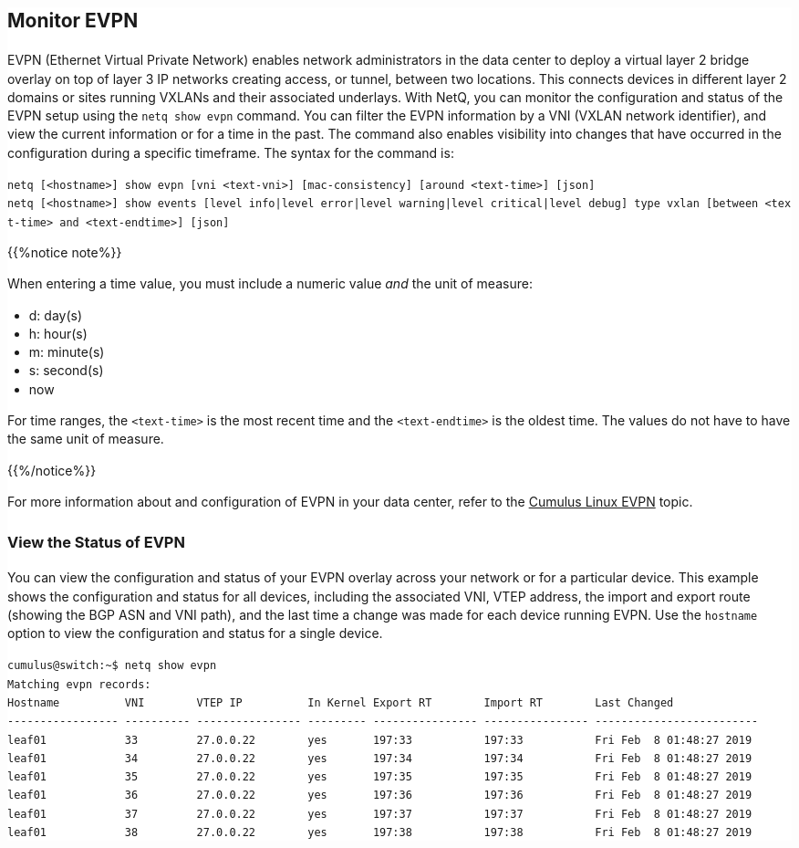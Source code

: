 ## Monitor EVPN

EVPN (Ethernet Virtual Private Network) enables network administrators
in the data center to deploy a virtual layer 2 bridge overlay on top of
layer 3 IP networks creating access, or tunnel, between two locations.
This connects devices in different layer 2 domains or sites running
VXLANs and their associated underlays. With NetQ, you can monitor the
configuration and status of the EVPN setup using the `netq show evpn`
command. You can filter the EVPN information by a VNI (VXLAN network
identifier), and view the current information or for a time in the past.
The command also enables visibility into changes that have occurred in
the configuration during a specific timeframe. The syntax for the
command is:

    netq [<hostname>] show evpn [vni <text-vni>] [mac-consistency] [around <text-time>] [json]
    netq [<hostname>] show events [level info|level error|level warning|level critical|level debug] type vxlan [between <text-time> and <text-endtime>] [json]

{{%notice note%}}

When entering a time value, you must include a numeric value *and* the
unit of measure:

  - d: day(s)
  - h: hour(s)
  - m: minute(s)
  - s: second(s)
  - now

For time ranges, the `<text-time>` is the most recent time and the
`<text-endtime>` is the oldest time. The values do not have to have the
same unit of measure.

{{%/notice%}}

For more information about and configuration of EVPN in your data
center, refer to the [Cumulus Linux EVPN](/cumulus-linux/Network-Virtualization/Ethernet-Virtual-Private-Network-EVPN/) topic.

### View the Status of EVPN

You can view the configuration and status of your EVPN overlay across
your network or for a particular device. This example shows the
configuration and status for all devices, including the associated VNI,
VTEP address, the import and export route (showing the BGP ASN and VNI
path), and the last time a change was made for each device running EVPN.
Use the `hostname` option to view the configuration and status for a
single device.

    cumulus@switch:~$ netq show evpn
    Matching evpn records:
    Hostname          VNI        VTEP IP          In Kernel Export RT        Import RT        Last Changed
    ----------------- ---------- ---------------- --------- ---------------- ---------------- -------------------------
    leaf01            33         27.0.0.22        yes       197:33           197:33           Fri Feb  8 01:48:27 2019
    leaf01            34         27.0.0.22        yes       197:34           197:34           Fri Feb  8 01:48:27 2019
    leaf01            35         27.0.0.22        yes       197:35           197:35           Fri Feb  8 01:48:27 2019
    leaf01            36         27.0.0.22        yes       197:36           197:36           Fri Feb  8 01:48:27 2019
    leaf01            37         27.0.0.22        yes       197:37           197:37           Fri Feb  8 01:48:27 2019
    leaf01            38         27.0.0.22        yes       197:38           197:38           Fri Feb  8 01:48:27 2019